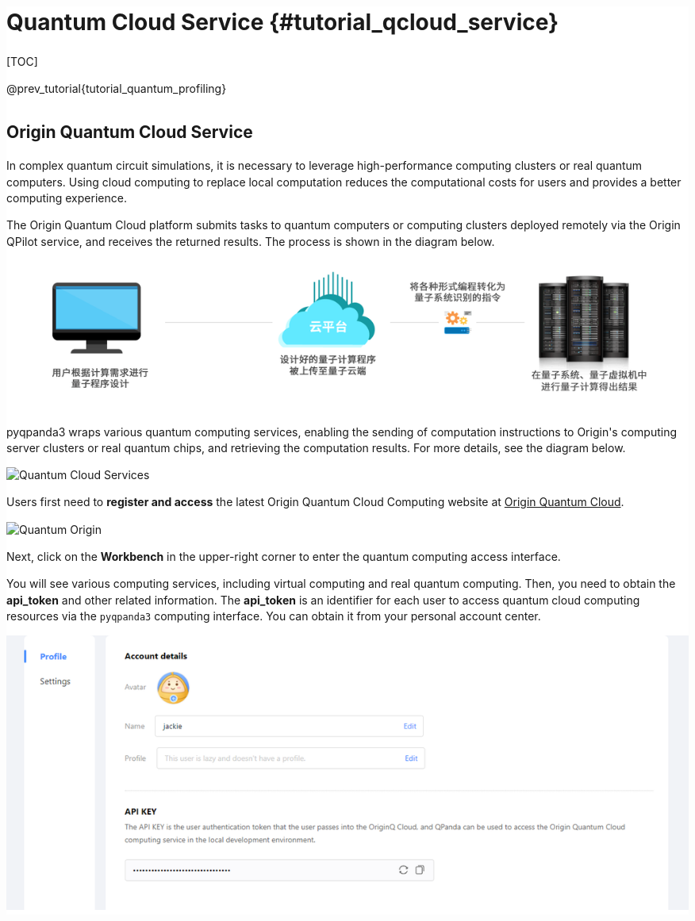 Quantum Cloud Service  {#tutorial_qcloud_service}
=============================================================

[TOC]

@prev_tutorial{tutorial_quantum_profiling}

Origin Quantum Cloud Service
-------------------------------------------------------------------------------------------------------------------------------

In complex quantum circuit simulations, it is necessary to leverage high-performance computing clusters or real quantum computers. Using cloud computing to replace local computation reduces the computational costs for users and provides a better computing experience.

The Origin Quantum Cloud platform submits tasks to quantum computers or computing clusters deployed remotely via the Origin QPilot service, and receives the returned results. The process is shown in the diagram below.

![Origin Quantum Cloud platform](images/qcloud.png)

pyqpanda3 wraps various quantum computing services, enabling the sending of computation instructions to Origin's computing server clusters or real quantum chips, and retrieving the computation results. For more details, see the diagram below.

![Quantum Cloud Services](images/2024cloud.png)

Users first need to **register and access** the latest Origin Quantum Cloud Computing website at [Origin Quantum Cloud](https://qcloud.originqc.com.cn/).

![Quantum Origin](images/2024origin.png)

Next, click on the **Workbench** in the upper-right corner to enter the quantum computing access interface.

You will see various computing services, including virtual computing and real quantum computing. Then, you need to obtain the **api_token** and other related information. The **api_token** is an identifier for each user to access quantum cloud computing resources via the `pyqpanda3` computing interface. You can obtain it from your personal account center.

![Quantum Origin](images/token.png)
